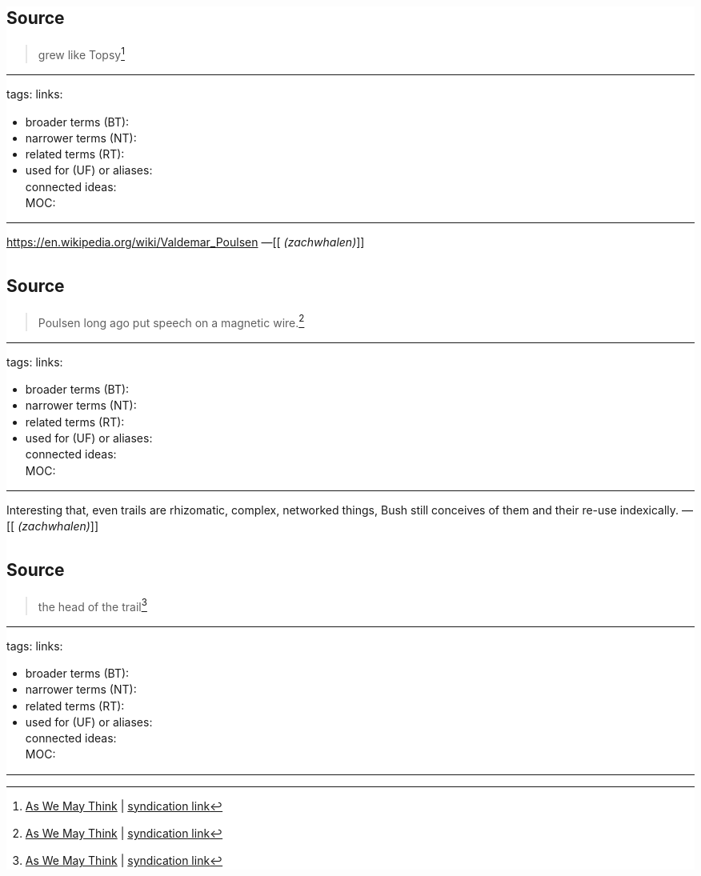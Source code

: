 ## Source 
> grew like Topsy[^1]

[^1]: [As We May Think](http://www.theatlantic.com/magazine/archive/1945/07/as-we-may-think/303881/?single_page=true) | [syndication link](tk) 

---
tags: 
links:  
- broader terms (BT):  
- narrower terms (NT):  
- related terms (RT):  
- used for (UF) or aliases:  
connected ideas:  
MOC:  

---
https://en.wikipedia.org/wiki/Valdemar_Poulsen
&mdash;[[ _(zachwhalen)_]]

## Source 
> Poulsen
long ago put speech on a magnetic wire.[^1]

[^1]: [As We May Think](http://www.theatlantic.com/magazine/archive/1945/07/as-we-may-think/303881/?single_page=true) | [syndication link](tk) 

---
tags: 
links:  
- broader terms (BT):  
- narrower terms (NT):  
- related terms (RT):  
- used for (UF) or aliases:  
connected ideas:  
MOC:  

---
Interesting that, even trails are rhizomatic, complex, networked things, Bush still conceives of them and their re-use indexically.
&mdash;[[ _(zachwhalen)_]]

## Source 
> the head of the trail[^1]

[^1]: [As We May Think](http://www.theatlantic.com/magazine/archive/1945/07/as-we-may-think/303881/?single_page=true) | [syndication link](tk) 

---
tags: 
links:  
- broader terms (BT):  
- narrower terms (NT):  
- related terms (RT):  
- used for (UF) or aliases:  
connected ideas:  
MOC:  

---